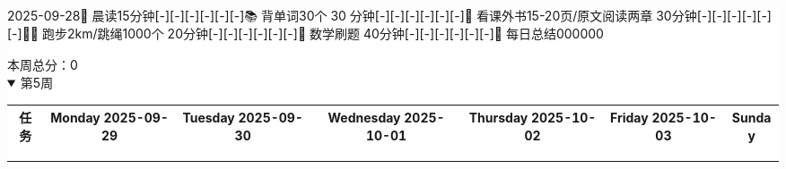 2025-09-28</th></tr><tr><td>📖 晨读15分钟</td><td class="clickable default" data-key="cell_90" onclick="toggleCheck(this)">[-]</td><td class="clickable default" data-key="cell_91" onclick="toggleCheck(this)">[-]</td><td class="clickable default" data-key="cell_92" onclick="toggleCheck(this)">[-]</td><td class="clickable default" data-key="cell_93" onclick="toggleCheck(this)">[-]</td><td class="clickable default" data-key="cell_94" onclick="toggleCheck(this)">[-]</td><td class="clickable default" data-key="cell_95" onclick="toggleCheck(this)">[-]</td></tr><tr><td>📚 背单词30个 30 分钟</td><td class="clickable default" data-key="cell_96" onclick="toggleCheck(this)">[-]</td><td class="clickable default" data-key="cell_97" onclick="toggleCheck(this)">[-]</td><td class="clickable default" data-key="cell_98" onclick="toggleCheck(this)">[-]</td><td class="clickable default" data-key="cell_99" onclick="toggleCheck(this)">[-]</td><td class="clickable default" data-key="cell_100" onclick="toggleCheck(this)">[-]</td><td class="clickable default" data-key="cell_101" onclick="toggleCheck(this)">[-]</td></tr><tr><td>📘 看课外书15-20页/原文阅读两章 30分钟</td><td class="clickable default" data-key="cell_102" onclick="toggleCheck(this)">[-]</td><td class="clickable default" data-key="cell_103" onclick="toggleCheck(this)">[-]</td><td class="clickable default" data-key="cell_104" onclick="toggleCheck(this)">[-]</td><td class="clickable default" data-key="cell_105" onclick="toggleCheck(this)">[-]</td><td class="clickable default" data-key="cell_106" onclick="toggleCheck(this)">[-]</td><td class="clickable default" data-key="cell_107" onclick="toggleCheck(this)">[-]</td></tr><tr><td>🏃‍♂️ 跑步2km/跳绳1000个 20分钟</td><td class="clickable default" data-key="cell_108" onclick="toggleCheck(this)">[-]</td><td class="clickable default" data-key="cell_109" onclick="toggleCheck(this)">[-]</td><td class="clickable default" data-key="cell_110" onclick="toggleCheck(this)">[-]</td><td class="clickable default" data-key="cell_111" onclick="toggleCheck(this)">[-]</td><td class="clickable default" data-key="cell_112" onclick="toggleCheck(this)">[-]</td><td class="clickable default" data-key="cell_113" onclick="toggleCheck(this)">[-]</td></tr><tr><td>🧮 数学刷题 40分钟</td><td class="clickable default" data-key="cell_114" onclick="toggleCheck(this)">[-]</td><td class="clickable default" data-key="cell_115" onclick="toggleCheck(this)">[-]</td><td class="clickable default" data-key="cell_116" onclick="toggleCheck(this)">[-]</td><td class="clickable default" data-key="cell_117" onclick="toggleCheck(this)">[-]</td><td class="clickable default" data-key="cell_118" onclick="toggleCheck(this)">[-]</td><td class="clickable default" data-key="cell_119" onclick="toggleCheck(this)">[-]</td></tr><tr><td>📝 每日总结</td><td class="summary">0</td><td class="summary">0</td><td class="summary">0</td><td class="summary">0</td><td class="summary">0</td><td class="summary">0</td></tr></table><div class="week-summary" id="week-summary-3">本周总分：0</div></details><details open=""><summary>第5周</summary><table><tr><th>任务</th><th>Monday
2025-09-29</th><th>Tuesday
2025-09-30</th><th>Wednesday
2025-10-01</th><th>Thursday
2025-10-02</th><th>Friday
2025-10-03</th><th>Sunday
